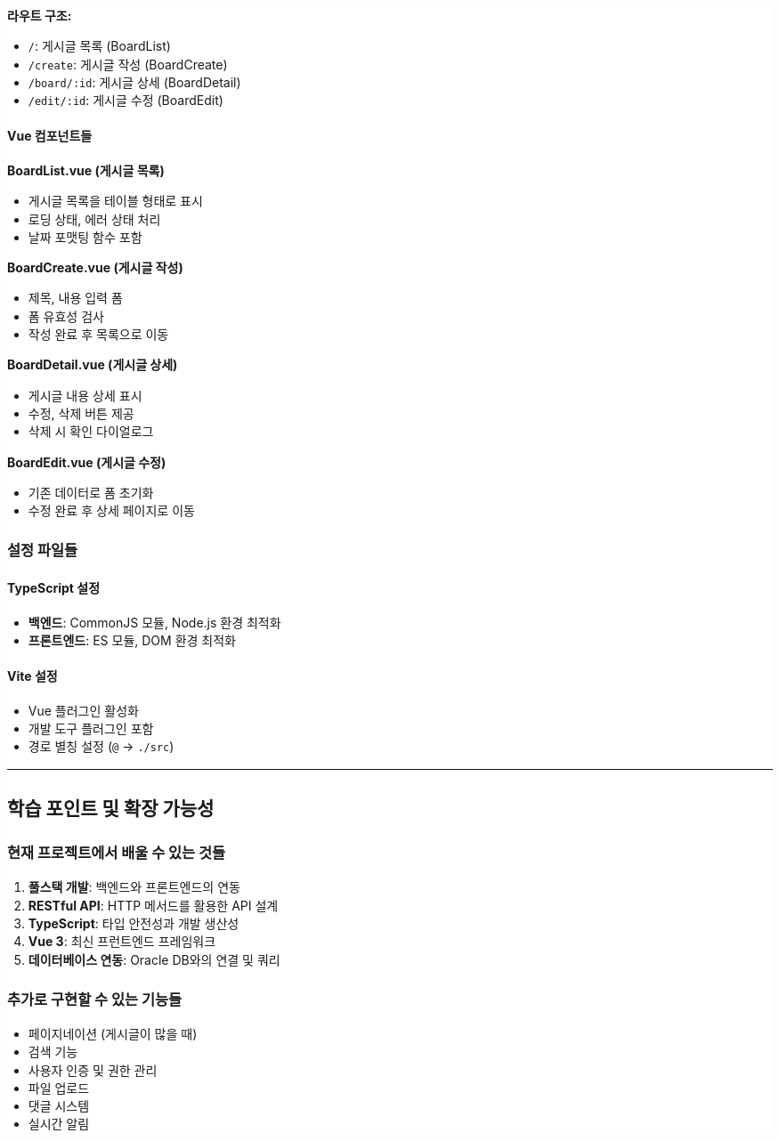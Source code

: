 **라우트 구조:**
- `/`: 게시글 목록 (BoardList)
- `/create`: 게시글 작성 (BoardCreate)
- `/board/:id`: 게시글 상세 (BoardDetail)
- `/edit/:id`: 게시글 수정 (BoardEdit)

#### Vue 컴포넌트들

**BoardList.vue (게시글 목록)**
- 게시글 목록을 테이블 형태로 표시
- 로딩 상태, 에러 상태 처리
- 날짜 포맷팅 함수 포함

**BoardCreate.vue (게시글 작성)**
- 제목, 내용 입력 폼
- 폼 유효성 검사
- 작성 완료 후 목록으로 이동

**BoardDetail.vue (게시글 상세)**
- 게시글 내용 상세 표시
- 수정, 삭제 버튼 제공
- 삭제 시 확인 다이얼로그

**BoardEdit.vue (게시글 수정)**
- 기존 데이터로 폼 초기화
- 수정 완료 후 상세 페이지로 이동

### 설정 파일들

#### TypeScript 설정
- **백엔드**: CommonJS 모듈, Node.js 환경 최적화
- **프론트엔드**: ES 모듈, DOM 환경 최적화

#### Vite 설정
- Vue 플러그인 활성화
- 개발 도구 플러그인 포함
- 경로 별칭 설정 (`@` → `./src`)

---

## 학습 포인트 및 확장 가능성

### 현재 프로젝트에서 배울 수 있는 것들
1. **풀스택 개발**: 백엔드와 프론트엔드의 연동
2. **RESTful API**: HTTP 메서드를 활용한 API 설계
3. **TypeScript**: 타입 안전성과 개발 생산성
4. **Vue 3**: 최신 프런트엔드 프레임워크
5. **데이터베이스 연동**: Oracle DB와의 연결 및 쿼리

### 추가로 구현할 수 있는 기능들
- 페이지네이션 (게시글이 많을 때)
- 검색 기능
- 사용자 인증 및 권한 관리
- 파일 업로드
- 댓글 시스템
- 실시간 알림
